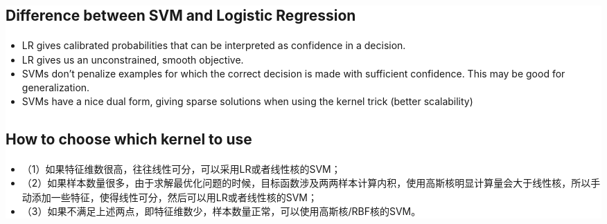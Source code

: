 ## Difference between SVM and Logistic Regression
- LR gives calibrated probabilities that can be interpreted as confidence in a decision.
- LR gives us an unconstrained, smooth objective.
- SVMs don’t penalize examples for which the correct decision is made with sufficient confidence. This may be good for generalization.
- SVMs have a nice dual form, giving sparse solutions when using the kernel trick (better scalability)

## How to choose which kernel to use
- （1）如果特征维数很高，往往线性可分，可以采用LR或者线性核的SVM；
- （2）如果样本数量很多，由于求解最优化问题的时候，目标函数涉及两两样本计算内积，使用高斯核明显计算量会大于线性核，所以手动添加一些特征，使得线性可分，然后可以用LR或者线性核的SVM；
- （3）如果不满足上述两点，即特征维数少，样本数量正常，可以使用高斯核/RBF核的SVM。
